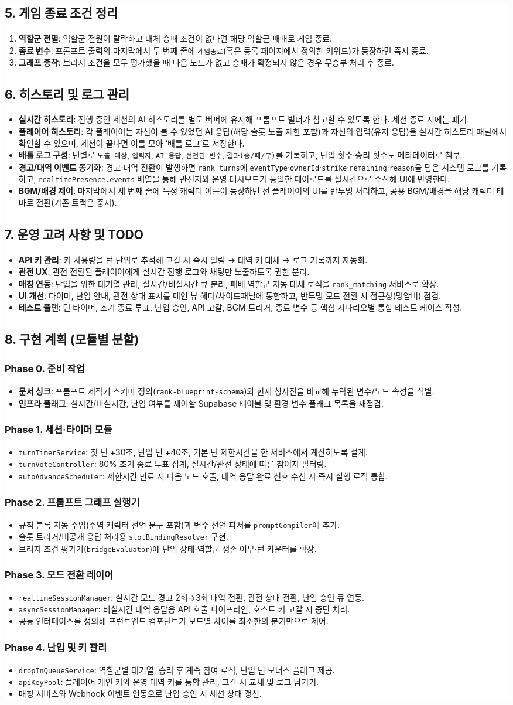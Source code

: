 ## 5. 게임 종료 조건 정리
1. **역할군 전멸**: 역할군 전원이 탈락하고 대체 승패 조건이 없다면 해당 역할군 패배로 게임 종료.
2. **종료 변수**: 프롬프트 출력의 마지막에서 두 번째 줄에 `게임종료`(혹은 등록 페이지에서 정의한 키워드)가 등장하면 즉시 종료.
3. **그래프 종착**: 브리지 조건을 모두 평가했을 때 다음 노드가 없고 승패가 확정되지 않은 경우 무승부 처리 후 종료.

## 6. 히스토리 및 로그 관리
- **실시간 히스토리**: 진행 중인 세션의 AI 히스토리를 별도 버퍼에 유지해 프롬프트 빌더가 참고할 수 있도록 한다. 세션 종료 시에는 폐기.
- **플레이어 히스토리**: 각 플레이어는 자신이 볼 수 있었던 AI 응답(해당 슬롯 노출 제한 포함)과 자신의 입력(유저 응답)을 실시간 히스토리 패널에서 확인할 수 있으며, 세션이 끝나면 이를 모아 ‘배틀 로그’로 저장한다.
- **배틀 로그 구성**: 턴별로 `노출 대상`, `입력자`, `AI 응답`, `선언된 변수`, `결과(승/패/무)`를 기록하고, 난입 횟수·승리 횟수도 메타데이터로 첨부.
- **경고/대역 이벤트 동기화**: 경고·대역 전환이 발생하면 `rank_turns`에 `eventType`·`ownerId`·`strike`·`remaining`·`reason`을 담은 시스템 로그를 기록하고, `realtimePresence.events` 배열을 통해 관전자와 운영 대시보드가 동일한 페이로드를 실시간으로 수신해 UI에 반영한다.
- **BGM/배경 제어**: 마지막에서 세 번째 줄에 특정 캐릭터 이름이 등장하면 전 플레이어의 UI를 반투명 처리하고, 공용 BGM/배경을 해당 캐릭터 테마로 전환(기존 트랙은 중지).

## 7. 운영 고려 사항 및 TODO
- **API 키 관리**: 키 사용량을 턴 단위로 추적해 고갈 시 즉시 알림 → 대역 키 대체 → 로그 기록까지 자동화.
- **관전 UX**: 관전 전환된 플레이어에게 실시간 진행 로그와 채팅만 노출하도록 권한 분리.
- **매칭 연동**: 난입을 위한 대기열 관리, 실시간/비실시간 큐 분리, 패배 역할군 자동 대체 로직을 `rank_matching` 서비스로 확장.
- **UI 개선**: 타이머, 난입 안내, 관전 상태 표시를 메인 뷰 헤더/사이드패널에 통합하고, 반투명 모드 전환 시 접근성(명암비) 점검.
- **테스트 플랜**: 턴 타이머, 조기 종료 투표, 난입 승인, API 고갈, BGM 트리거, 종료 변수 등 핵심 시나리오별 통합 테스트 케이스 작성.

## 8. 구현 계획 (모듈별 분할)

### Phase 0. 준비 작업
- **문서 싱크**: 프롬프트 제작기 스키마 정의(`rank-blueprint-schema`)와 현재 청사진을 비교해 누락된 변수/노드 속성을 식별.
- **인프라 플래그**: 실시간/비실시간, 난입 여부를 제어할 Supabase 테이블 및 환경 변수 플래그 목록을 재점검.

### Phase 1. 세션·타이머 모듈
- `turnTimerService`: 첫 턴 +30초, 난입 턴 +40초, 기본 턴 제한시간을 한 서비스에서 계산하도록 설계.
- `turnVoteController`: 80% 조기 종료 투표 집계, 실시간/관전 상태에 따른 참여자 필터링.
- `autoAdvanceScheduler`: 제한시간 만료 시 다음 노드 호출, 대역 응답 완료 신호 수신 시 즉시 실행 로직 통합.

### Phase 2. 프롬프트 그래프 실행기
- 규칙 블록 자동 주입(주역 캐릭터 선언 문구 포함)과 변수 선언 파서를 `promptCompiler`에 추가.
- 슬롯 트리거/비공개 응답 처리용 `slotBindingResolver` 구현.
- 브리지 조건 평가기(`bridgeEvaluator`)에 난입 상태·역할군 생존 여부·턴 카운터를 확장.

### Phase 3. 모드 전환 레이어
- `realtimeSessionManager`: 실시간 모드 경고 2회→3회 대역 전환, 관전 상태 전환, 난입 승인 큐 연동.
- `asyncSessionManager`: 비실시간 대역 응답용 API 호출 파이프라인, 호스트 키 고갈 시 중단 처리.
- 공통 인터페이스를 정의해 프런트엔드 컴포넌트가 모드별 차이를 최소한의 분기만으로 제어.

### Phase 4. 난입 및 키 관리
- `dropInQueueService`: 역할군별 대기열, 승리 후 계속 참여 로직, 난입 턴 보너스 플래그 제공.
- `apiKeyPool`: 플레이어 개인 키와 운영 대역 키를 통합 관리, 고갈 시 교체 및 로그 남기기.
- 매칭 서비스와 Webhook 이벤트 연동으로 난입 승인 시 세션 상태 갱신.
